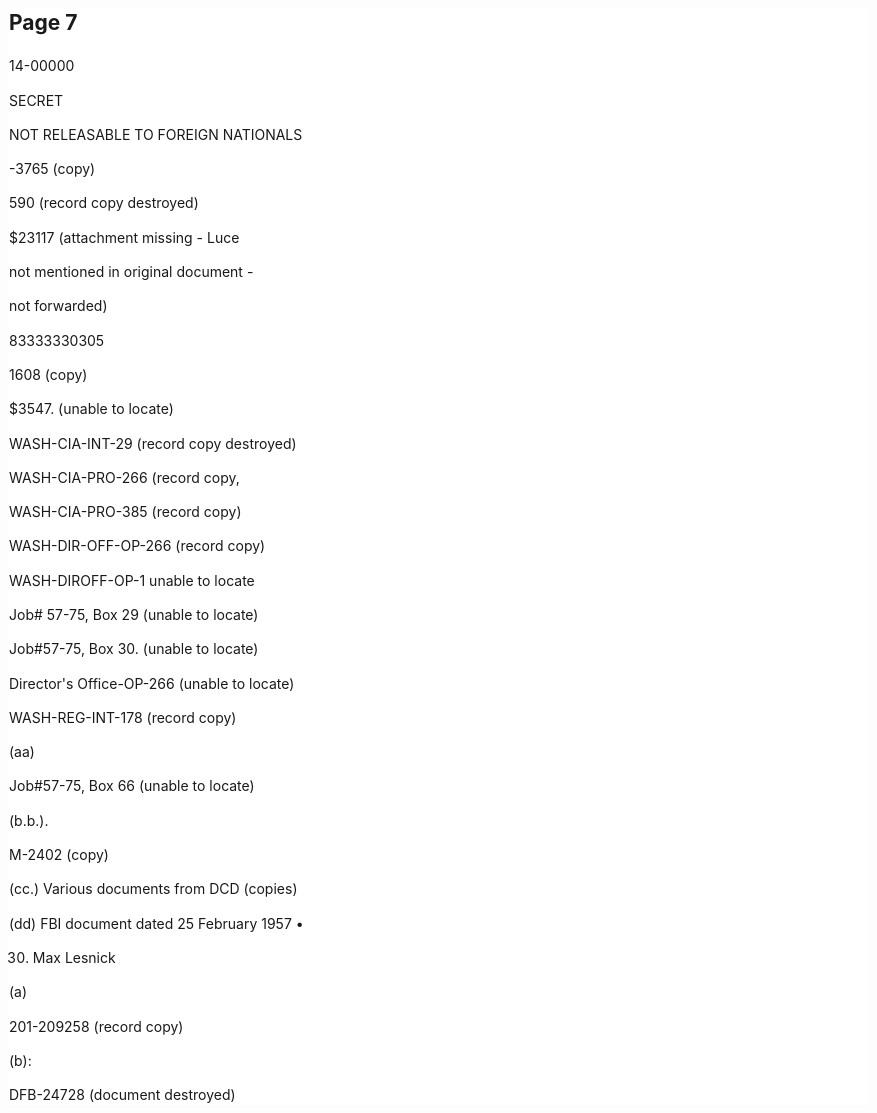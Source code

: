 
## Page 7

14-00000

SECRET

NOT RELEASABLE TO FOREIGN NATIONALS

-3765 (copy)

590 (record copy destroyed)

$23117 (attachment missing - Luce

not mentioned in original document -

not forwarded)

83333330305

1608 (copy)

$3547. (unable to locate)

WASH-CIA-INT-29 (record copy destroyed)

WASH-CIA-PRO-266 (record copy,

WASH-CIA-PRO-385 (record copy)

WASH-DIR-OFF-OP-266 (record copy)

WASH-DIROFF-OP-1 unable to locate

Job# 57-75, Box 29 (unable to locate)

Job#57-75, Box 30. (unable to locate)

Director's Office-OP-266 (unable to locate)

WASH-REG-INT-178 (record copy)

(aa)

Job#57-75, Box 66 (unable to locate)

(b.b.).

M-2402 (copy)

(cc.) Various documents from DCD (copies)

(dd) FBI document dated 25 February 1957 •

30. Max Lesnick

(a)

201-209258 (record copy)

(b):

DFB-24728 (document destroyed)

